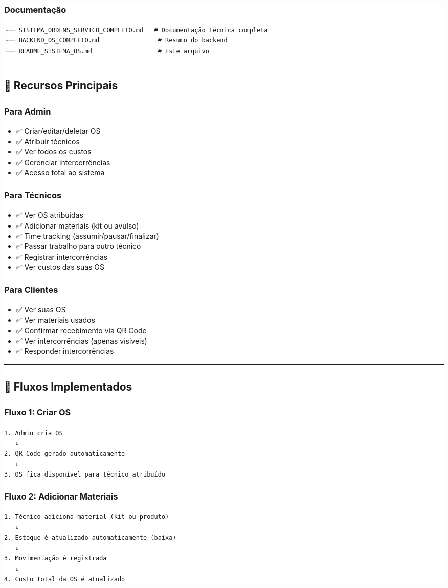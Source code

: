 ### Documentação
```
├── SISTEMA_ORDENS_SERVICO_COMPLETO.md   # Documentação técnica completa
├── BACKEND_OS_COMPLETO.md                # Resumo do backend
└── README_SISTEMA_OS.md                  # Este arquivo
```

---

## 🚀 Recursos Principais

### Para Admin
- ✅ Criar/editar/deletar OS
- ✅ Atribuir técnicos
- ✅ Ver todos os custos
- ✅ Gerenciar intercorrências
- ✅ Acesso total ao sistema

### Para Técnicos
- ✅ Ver OS atribuídas
- ✅ Adicionar materiais (kit ou avulso)
- ✅ Time tracking (assumir/pausar/finalizar)
- ✅ Passar trabalho para outro técnico
- ✅ Registrar intercorrências
- ✅ Ver custos das suas OS

### Para Clientes
- ✅ Ver suas OS
- ✅ Ver materiais usados
- ✅ Confirmar recebimento via QR Code
- ✅ Ver intercorrências (apenas visíveis)
- ✅ Responder intercorrências

---

## 🔄 Fluxos Implementados

### Fluxo 1: Criar OS
```
1. Admin cria OS
   ↓
2. QR Code gerado automaticamente
   ↓
3. OS fica disponível para técnico atribuído
```

### Fluxo 2: Adicionar Materiais
```
1. Técnico adiciona material (kit ou produto)
   ↓
2. Estoque é atualizado automaticamente (baixa)
   ↓
3. Movimentação é registrada
   ↓
4. Custo total da OS é atualizado
```
